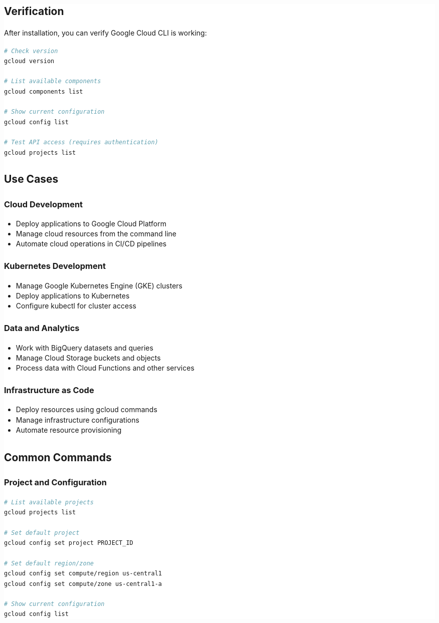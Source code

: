 ## Verification

After installation, you can verify Google Cloud CLI is working:

```bash
# Check version
gcloud version

# List available components
gcloud components list

# Show current configuration
gcloud config list

# Test API access (requires authentication)
gcloud projects list
```

## Use Cases

### Cloud Development
- Deploy applications to Google Cloud Platform
- Manage cloud resources from the command line
- Automate cloud operations in CI/CD pipelines

### Kubernetes Development
- Manage Google Kubernetes Engine (GKE) clusters
- Deploy applications to Kubernetes
- Configure kubectl for cluster access

### Data and Analytics
- Work with BigQuery datasets and queries
- Manage Cloud Storage buckets and objects
- Process data with Cloud Functions and other services

### Infrastructure as Code
- Deploy resources using gcloud commands
- Manage infrastructure configurations
- Automate resource provisioning

## Common Commands

### Project and Configuration

```bash
# List available projects
gcloud projects list

# Set default project
gcloud config set project PROJECT_ID

# Set default region/zone
gcloud config set compute/region us-central1
gcloud config set compute/zone us-central1-a

# Show current configuration
gcloud config list
```
